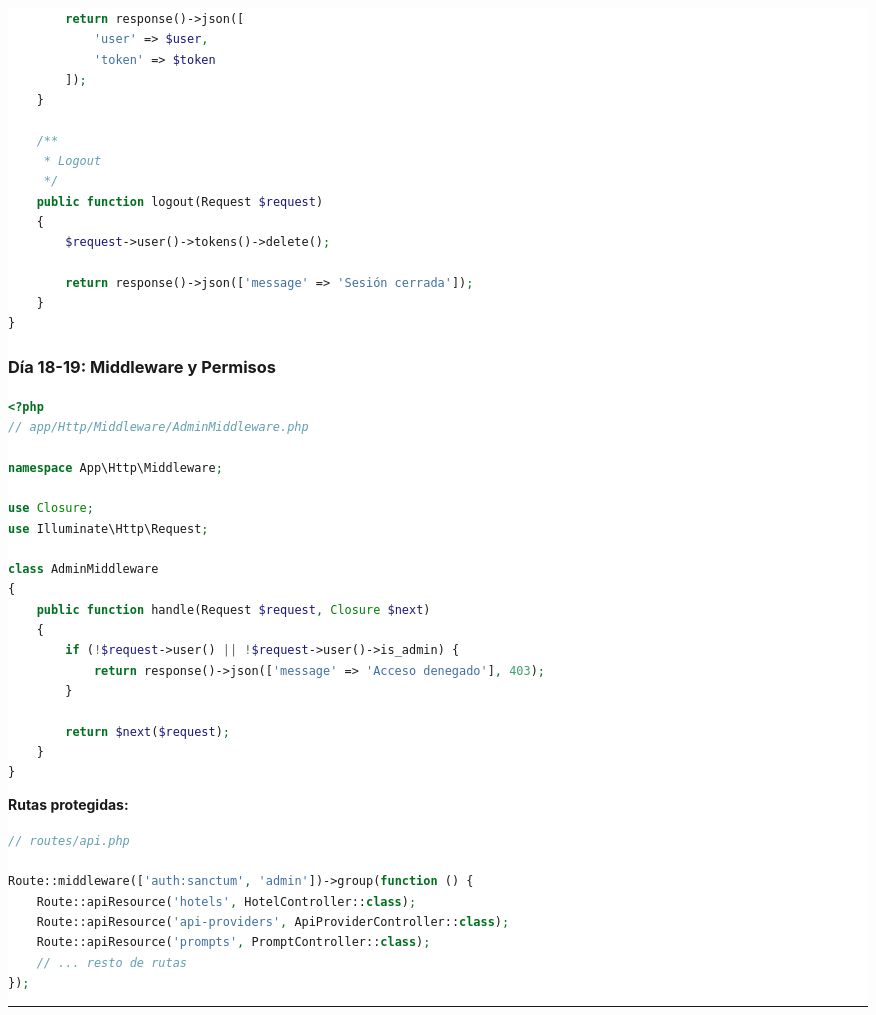 ```php
        return response()->json([
            'user' => $user,
            'token' => $token
        ]);
    }

    /**
     * Logout
     */
    public function logout(Request $request)
    {
        $request->user()->tokens()->delete();
        
        return response()->json(['message' => 'Sesión cerrada']);
    }
}
```

### Día 18-19: Middleware y Permisos

```php
<?php
// app/Http/Middleware/AdminMiddleware.php

namespace App\Http\Middleware;

use Closure;
use Illuminate\Http\Request;

class AdminMiddleware
{
    public function handle(Request $request, Closure $next)
    {
        if (!$request->user() || !$request->user()->is_admin) {
            return response()->json(['message' => 'Acceso denegado'], 403);
        }

        return $next($request);
    }
}
```

**Rutas protegidas:**
```php
// routes/api.php

Route::middleware(['auth:sanctum', 'admin'])->group(function () {
    Route::apiResource('hotels', HotelController::class);
    Route::apiResource('api-providers', ApiProviderController::class);
    Route::apiResource('prompts', PromptController::class);
    // ... resto de rutas
});
```

---